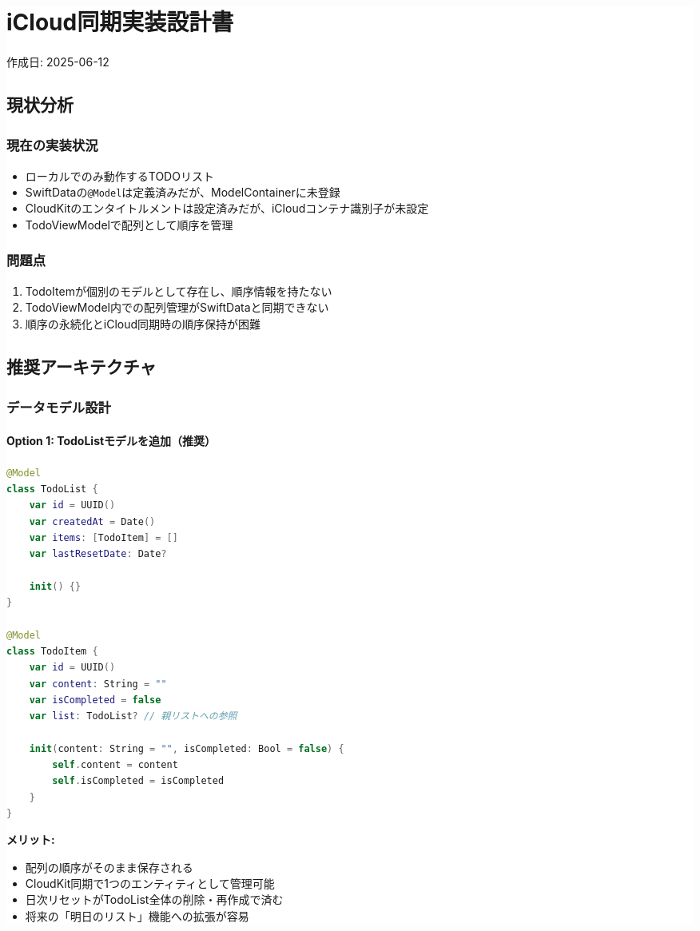 # iCloud同期実装設計書
作成日: 2025-06-12

## 現状分析

### 現在の実装状況
- ローカルでのみ動作するTODOリスト
- SwiftDataの`@Model`は定義済みだが、ModelContainerに未登録
- CloudKitのエンタイトルメントは設定済みだが、iCloudコンテナ識別子が未設定
- TodoViewModelで配列として順序を管理

### 問題点
1. TodoItemが個別のモデルとして存在し、順序情報を持たない
2. TodoViewModel内での配列管理がSwiftDataと同期できない
3. 順序の永続化とiCloud同期時の順序保持が困難

## 推奨アーキテクチャ

### データモデル設計

#### Option 1: TodoListモデルを追加（推奨）
```swift
@Model
class TodoList {
    var id = UUID()
    var createdAt = Date()
    var items: [TodoItem] = []
    var lastResetDate: Date?
    
    init() {}
}

@Model
class TodoItem {
    var id = UUID()
    var content: String = ""
    var isCompleted = false
    var list: TodoList? // 親リストへの参照
    
    init(content: String = "", isCompleted: Bool = false) {
        self.content = content
        self.isCompleted = isCompleted
    }
}
```

**メリット:**
- 配列の順序がそのまま保存される
- CloudKit同期で1つのエンティティとして管理可能
- 日次リセットがTodoList全体の削除・再作成で済む
- 将来の「明日のリスト」機能への拡張が容易

